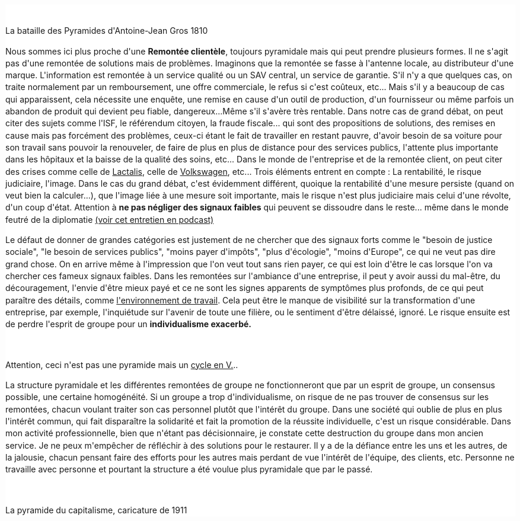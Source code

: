 <img src="https://upload.wikimedia.org/wikipedia/commons/9/99/Baron_Antoine-Jean_Gros-Battle_Pyramids_1810.jpg" alt="" /><figcaption>La bataille des Pyramides d'Antoine-Jean Gros 1810</figcaption>

Nous sommes ici plus proche d'une **Remontée clientèle**, toujours pyramidale mais qui peut prendre plusieurs formes. Il ne s'agit pas d'une remontée de solutions mais de problèmes. Imaginons que la remontée se fasse à l'antenne locale, au distributeur d'une marque. L'information est remontée à un service qualité ou un SAV central, un service de garantie. S'il n'y a que quelques cas, on traite normalement par un remboursement, une offre commerciale, le refus si c'est coûteux, etc... Mais s'il y a beaucoup de cas qui apparaissent, cela nécessite une enquête, une remise en cause d'un outil de production, d'un fournisseur ou même parfois un abandon de produit qui devient peu fiable, dangereux...Même s'il s'avère très rentable. Dans notre cas de grand débat, on peut citer des sujets comme l'ISF, le référendum citoyen, la fraude fiscale... qui sont des propositions de solutions, des remises en cause mais pas forcément des problèmes, ceux-ci étant le fait de travailler en restant pauvre, d'avoir besoin de sa voiture pour son travail sans pouvoir la renouveler, de faire de plus en plus de distance pour des services publics, l'attente plus importante dans les hôpitaux et la baisse de la qualité des soins, etc... Dans le monde de l'entreprise et de la remontée client, on peut citer des crises comme celle de <a href="https://www.lemonde.fr/securite-sanitaire/article/2018/06/07/lactalis-la-crise-sanitaire-en-trois-questions_5311338_1655380.html">Lactalis</a>, celle de <a href="https://cheziceman.wordpress.com/2015/10/03/automobile-comment-ne-plus-revivre-laffaire-volkswagen/">Volkswagen</a>, etc... Trois éléments entrent en compte : La rentabilité, le risque judiciaire, l'image. Dans le cas du grand débat, c'est évidemment différent, quoique la rentabilité d'une mesure persiste (quand on veut bien la calculer...), que l'image liée à une mesure soit importante, mais le risque n'est plus judiciaire mais celui d'une révolte, d'un coup d'état. Attention à **ne pas négliger des signaux faibles** qui peuvent se dissoudre dans le reste... même dans le monde feutré de la diplomatie <a href="https://youtu.be/AuiB0eFH5nY">(voir cet entretien en podcast)</a>

Le défaut de donner de grandes catégories est justement de ne chercher que des signaux forts comme le "besoin de justice sociale", "le besoin de services publics", "moins payer d'impôts", "plus d'écologie", "moins d'Europe", ce qui ne veut pas dire grand chose. On en arrive même à l'impression que l'on veut tout sans rien payer, ce qui est loin d'être le cas lorsque l'on va chercher ces fameux signaux faibles. Dans les remontées sur l'ambiance d'une entreprise, il peut y avoir aussi du mal-être, du découragement, l'envie d'être mieux payé et ce ne sont les signes apparents de symptômes plus profonds, de ce qui peut paraître des détails, comme <a href="https://cheziceman.wordpress.com/2018/05/19/blog-la-vie-en-flex-office/">l'environnement de travail</a>. Cela peut être le manque de visibilité sur la transformation d'une entreprise, par exemple, l'inquiétude sur l'avenir de toute une filière, ou le sentiment d'être délaissé, ignoré. Le risque ensuite est de perdre l'esprit de groupe pour un **individualisme exacerbé.**

<img src="https://upload.wikimedia.org/wikipedia/commons/6/6a/Cycle_de_developpement_en_v.svg" alt="" /><figcaption>Attention, ceci n'est pas une pyramide mais un <a href="https://fr.wikipedia.org/wiki/Cycle_en_V">cycle en V.</a>..</figcaption>

La structure pyramidale et les différentes remontées de groupe ne fonctionneront que par un esprit de groupe, un consensus possible, une certaine homogénéité. Si un groupe a trop d'individualisme, on risque de ne pas trouver de consensus sur les remontées, chacun voulant traiter son cas personnel plutôt que l'intérêt du groupe. Dans une société qui oublie de plus en plus l'intérêt commun, qui fait disparaître la solidarité et fait la promotion de la réussite individuelle, c'est un risque considérable. Dans mon activité professionnelle, bien que n'étant pas décisionnaire, je constate cette destruction du groupe dans mon ancien service. Je ne peux m'empêcher de réfléchir à des solutions pour le restaurer. Il y a de la défiance entre les uns et les autres, de la jalousie, chacun pensant faire des efforts pour les autres mais perdant de vue l'intérêt de l'équipe, des clients, etc. Personne ne travaille avec personne et pourtant la structure a été voulue plus pyramidale que par le passé.

<img src="https://upload.wikimedia.org/wikipedia/commons/e/e8/Pyramid_of_Capitalist_System.jpg" alt="" /><figcaption>La pyramide du capitalisme, caricature de 1911</figcaption>
